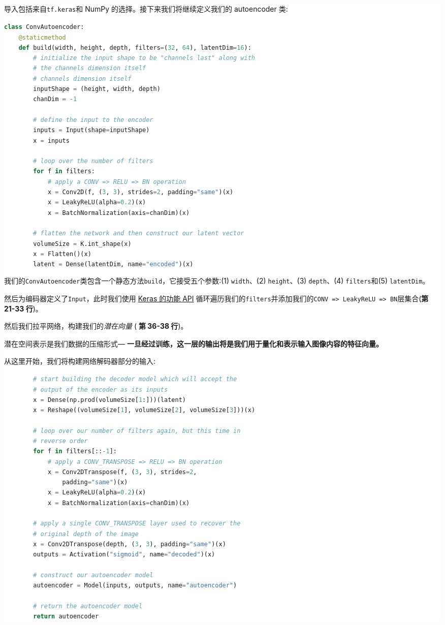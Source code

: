 导入包括来自`tf.keras`和 NumPy 的选择。接下来我们将继续定义我们的 autoencoder 类:

```py
class ConvAutoencoder:
	@staticmethod
	def build(width, height, depth, filters=(32, 64), latentDim=16):
		# initialize the input shape to be "channels last" along with
		# the channels dimension itself
		# channels dimension itself
		inputShape = (height, width, depth)
		chanDim = -1

		# define the input to the encoder
		inputs = Input(shape=inputShape)
		x = inputs

		# loop over the number of filters
		for f in filters:
			# apply a CONV => RELU => BN operation
			x = Conv2D(f, (3, 3), strides=2, padding="same")(x)
			x = LeakyReLU(alpha=0.2)(x)
			x = BatchNormalization(axis=chanDim)(x)

		# flatten the network and then construct our latent vector
		volumeSize = K.int_shape(x)
		x = Flatten()(x)
		latent = Dense(latentDim, name="encoded")(x)
```

我们的`ConvAutoencoder`类包含一个静态方法`build`，它接受五个参数:(1) `width`、(2) `height`、(3) `depth`、(4) `filters`和(5) `latentDim`。

然后为编码器定义了`Input`，此时我们使用 [Keras 的功能 API](https://pyimagesearch.com/2019/10/28/3-ways-to-create-a-keras-model-with-tensorflow-2-0-sequential-functional-and-model-subclassing/) 循环遍历我们的`filters`并添加我们的`CONV => LeakyReLU => BN`层集合(**第 21-33 行**)。

然后我们拉平网络，构建我们的*潜在向量* ( **第 36-38 行**)。

潜在空间表示是我们数据的压缩形式— **一旦经过训练，这一层的输出将是我们用于量化和表示输入图像内容的特征向量。**

从这里开始，我们将构建网络解码器部分的输入:

```py
		# start building the decoder model which will accept the
		# output of the encoder as its inputs
		x = Dense(np.prod(volumeSize[1:]))(latent)
		x = Reshape((volumeSize[1], volumeSize[2], volumeSize[3]))(x)

		# loop over our number of filters again, but this time in
		# reverse order
		for f in filters[::-1]:
			# apply a CONV_TRANSPOSE => RELU => BN operation
			x = Conv2DTranspose(f, (3, 3), strides=2,
				padding="same")(x)
			x = LeakyReLU(alpha=0.2)(x)
			x = BatchNormalization(axis=chanDim)(x)

		# apply a single CONV_TRANSPOSE layer used to recover the
		# original depth of the image
		x = Conv2DTranspose(depth, (3, 3), padding="same")(x)
		outputs = Activation("sigmoid", name="decoded")(x)

		# construct our autoencoder model
		autoencoder = Model(inputs, outputs, name="autoencoder")

		# return the autoencoder model
		return autoencoder
```